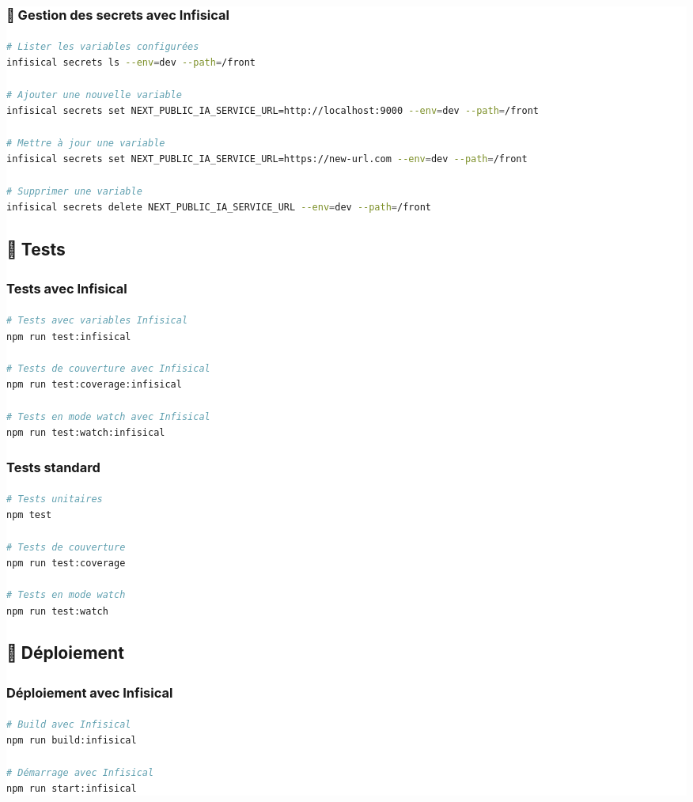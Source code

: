 ### **🔐 Gestion des secrets avec Infisical**

```bash
# Lister les variables configurées
infisical secrets ls --env=dev --path=/front

# Ajouter une nouvelle variable
infisical secrets set NEXT_PUBLIC_IA_SERVICE_URL=http://localhost:9000 --env=dev --path=/front

# Mettre à jour une variable
infisical secrets set NEXT_PUBLIC_IA_SERVICE_URL=https://new-url.com --env=dev --path=/front

# Supprimer une variable
infisical secrets delete NEXT_PUBLIC_IA_SERVICE_URL --env=dev --path=/front
```

## 🧪 **Tests**

### **Tests avec Infisical**
```bash
# Tests avec variables Infisical
npm run test:infisical

# Tests de couverture avec Infisical
npm run test:coverage:infisical

# Tests en mode watch avec Infisical
npm run test:watch:infisical
```

### **Tests standard**
```bash
# Tests unitaires
npm test

# Tests de couverture
npm run test:coverage

# Tests en mode watch
npm run test:watch
```

## 🔄 **Déploiement**

### **Déploiement avec Infisical**
```bash
# Build avec Infisical
npm run build:infisical

# Démarrage avec Infisical
npm run start:infisical
```

